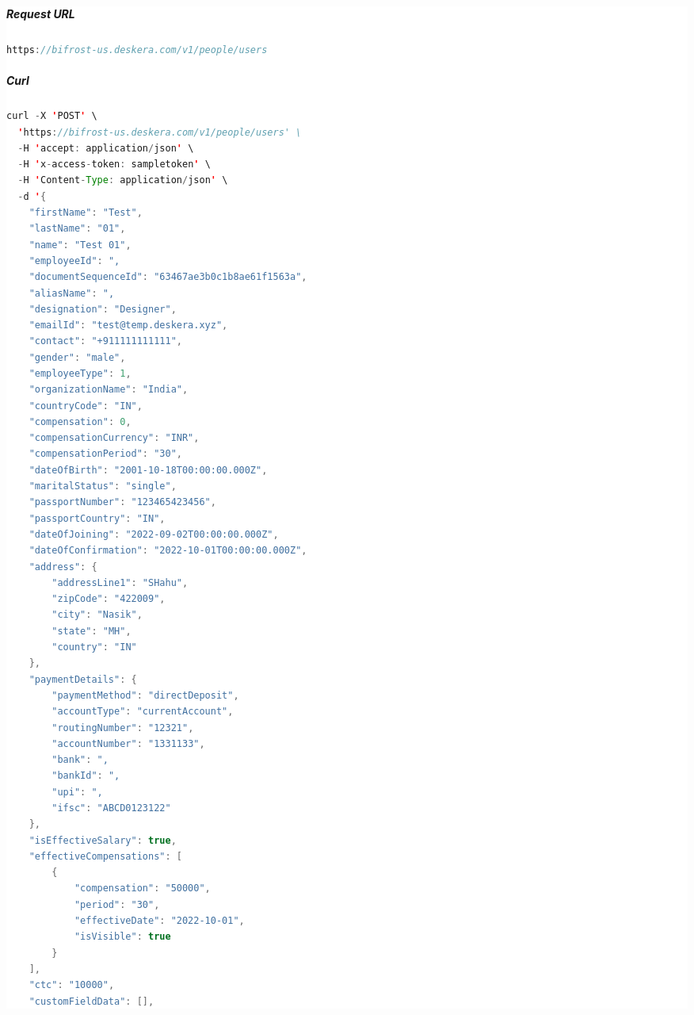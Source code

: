 
##### Request URL
```java
https://bifrost-us.deskera.com/v1/people/users
```

##### Curl

```java
curl -X 'POST' \
  'https://bifrost-us.deskera.com/v1/people/users' \
  -H 'accept: application/json' \
  -H 'x-access-token: sampletoken' \
  -H 'Content-Type: application/json' \
  -d '{
    "firstName": "Test",
    "lastName": "01",
    "name": "Test 01",
    "employeeId": ",
    "documentSequenceId": "63467ae3b0c1b8ae61f1563a",
    "aliasName": ",
    "designation": "Designer",
    "emailId": "test@temp.deskera.xyz",
    "contact": "+911111111111",
    "gender": "male",
    "employeeType": 1,
    "organizationName": "India",
    "countryCode": "IN",
    "compensation": 0,
    "compensationCurrency": "INR",
    "compensationPeriod": "30",
    "dateOfBirth": "2001-10-18T00:00:00.000Z",
    "maritalStatus": "single",
    "passportNumber": "123465423456",
    "passportCountry": "IN",
    "dateOfJoining": "2022-09-02T00:00:00.000Z",
    "dateOfConfirmation": "2022-10-01T00:00:00.000Z",
    "address": {
        "addressLine1": "SHahu",
        "zipCode": "422009",
        "city": "Nasik",
        "state": "MH",
        "country": "IN"
    },
    "paymentDetails": {
        "paymentMethod": "directDeposit",
        "accountType": "currentAccount",
        "routingNumber": "12321",
        "accountNumber": "1331133",
        "bank": ",
        "bankId": ",
        "upi": ",
        "ifsc": "ABCD0123122"
    },
    "isEffectiveSalary": true,
    "effectiveCompensations": [
        {
            "compensation": "50000",
            "period": "30",
            "effectiveDate": "2022-10-01",
            "isVisible": true
        }
    ],
    "ctc": "10000",
    "customFieldData": [],
```